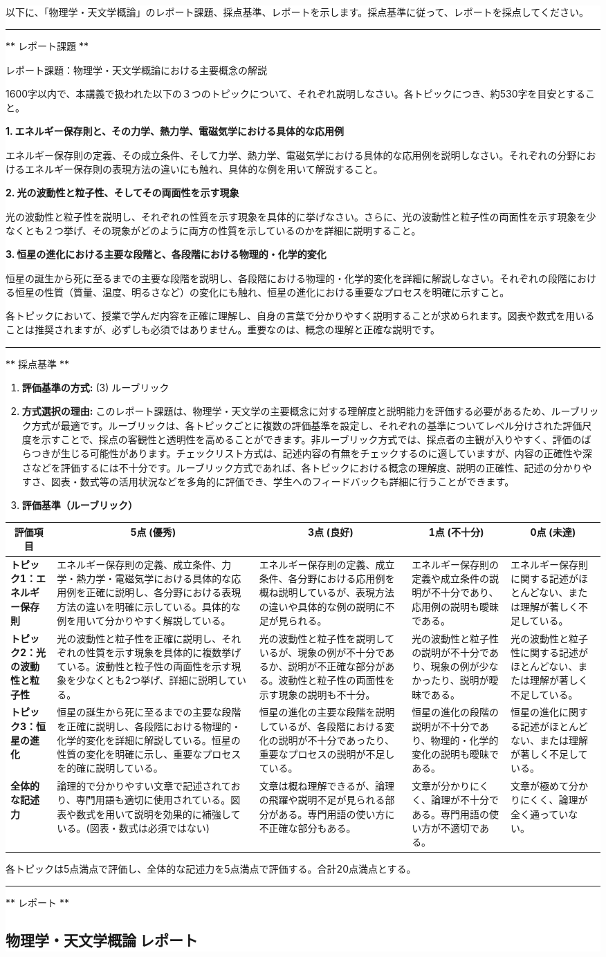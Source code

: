 以下に、「物理学・天文学概論」のレポート課題、採点基準、レポートを示します。採点基準に従って、レポートを採点してください。

---------------------------------------
** レポート課題 **

レポート課題：物理学・天文学概論における主要概念の解説

1600字以内で、本講義で扱われた以下の３つのトピックについて、それぞれ説明しなさい。各トピックにつき、約530字を目安とすること。

**1. エネルギー保存則と、その力学、熱力学、電磁気学における具体的な応用例**

エネルギー保存則の定義、その成立条件、そして力学、熱力学、電磁気学における具体的な応用例を説明しなさい。それぞれの分野におけるエネルギー保存則の表現方法の違いにも触れ、具体的な例を用いて解説すること。

**2. 光の波動性と粒子性、そしてその両面性を示す現象**

光の波動性と粒子性を説明し、それぞれの性質を示す現象を具体的に挙げなさい。さらに、光の波動性と粒子性の両面性を示す現象を少なくとも２つ挙げ、その現象がどのように両方の性質を示しているのかを詳細に説明すること。

**3. 恒星の進化における主要な段階と、各段階における物理的・化学的変化**

恒星の誕生から死に至るまでの主要な段階を説明し、各段階における物理的・化学的変化を詳細に解説しなさい。それぞれの段階における恒星の性質（質量、温度、明るさなど）の変化にも触れ、恒星の進化における重要なプロセスを明確に示すこと。


各トピックにおいて、授業で学んだ内容を正確に理解し、自身の言葉で分かりやすく説明することが求められます。図表や数式を用いることは推奨されますが、必ずしも必須ではありません。重要なのは、概念の理解と正確な説明です。


---------------------------------------
** 採点基準 **

1. **評価基準の方式:** (3) ルーブリック

2. **方式選択の理由:** このレポート課題は、物理学・天文学の主要概念に対する理解度と説明能力を評価する必要があるため、ルーブリック方式が最適です。ルーブリックは、各トピックごとに複数の評価基準を設定し、それぞれの基準についてレベル分けされた評価尺度を示すことで、採点の客観性と透明性を高めることができます。非ルーブリック方式では、採点者の主観が入りやすく、評価のばらつきが生じる可能性があります。チェックリスト方式は、記述内容の有無をチェックするのに適していますが、内容の正確性や深さなどを評価するには不十分です。ルーブリック方式であれば、各トピックにおける概念の理解度、説明の正確性、記述の分かりやすさ、図表・数式等の活用状況などを多角的に評価でき、学生へのフィードバックも詳細に行うことができます。


3. **評価基準（ルーブリック）**

| 評価項目 | 5点 (優秀) | 3点 (良好) | 1点 (不十分) | 0点 (未達) |
|---|---|---|---|---|
| **トピック1：エネルギー保存則** | エネルギー保存則の定義、成立条件、力学・熱力学・電磁気学における具体的な応用例を正確に説明し、各分野における表現方法の違いを明確に示している。具体的な例を用いて分かりやすく解説している。 | エネルギー保存則の定義、成立条件、各分野における応用例を概ね説明しているが、表現方法の違いや具体的な例の説明に不足が見られる。 | エネルギー保存則の定義や成立条件の説明が不十分であり、応用例の説明も曖昧である。 | エネルギー保存則に関する記述がほとんどない、または理解が著しく不足している。 |
| **トピック2：光の波動性と粒子性** | 光の波動性と粒子性を正確に説明し、それぞれの性質を示す現象を具体的に複数挙げている。波動性と粒子性の両面性を示す現象を少なくとも2つ挙げ、詳細に説明している。 | 光の波動性と粒子性を説明しているが、現象の例が不十分であるか、説明が不正確な部分がある。波動性と粒子性の両面性を示す現象の説明も不十分。 | 光の波動性と粒子性の説明が不十分であり、現象の例が少なかったり、説明が曖昧である。 | 光の波動性と粒子性に関する記述がほとんどない、または理解が著しく不足している。 |
| **トピック3：恒星の進化** | 恒星の誕生から死に至るまでの主要な段階を正確に説明し、各段階における物理的・化学的変化を詳細に解説している。恒星の性質の変化を明確に示し、重要なプロセスを的確に説明している。 | 恒星の進化の主要な段階を説明しているが、各段階における変化の説明が不十分であったり、重要なプロセスの説明が不足している。 | 恒星の進化の段階の説明が不十分であり、物理的・化学的変化の説明も曖昧である。 | 恒星の進化に関する記述がほとんどない、または理解が著しく不足している。 |
| **全体的な記述力** | 論理的で分かりやすい文章で記述されており、専門用語も適切に使用されている。図表や数式を用いて説明を効果的に補強している。(図表・数式は必須ではない) | 文章は概ね理解できるが、論理の飛躍や説明不足が見られる部分がある。専門用語の使い方に不正確な部分もある。 | 文章が分かりにくく、論理が不十分である。専門用語の使い方が不適切である。 | 文章が極めて分かりにくく、論理が全く通っていない。 |


各トピックは5点満点で評価し、全体的な記述力を5点満点で評価する。合計20点満点とする。


---------------------------------------
** レポート **
## 物理学・天文学概論 レポート
